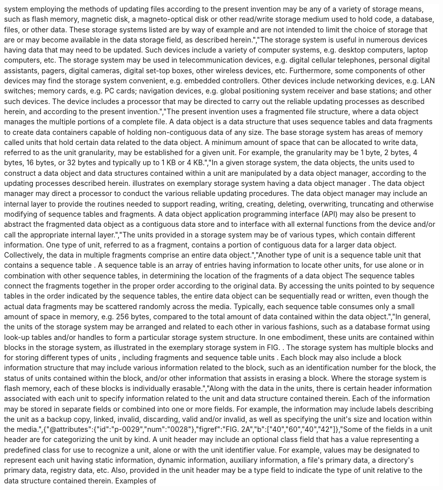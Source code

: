 system employing the methods of updating files according to the present invention may be any of a variety of storage means, such as flash memory, magnetic disk, a magneto-optical disk or other read\/write storage medium used to hold code, a database, files, or other data. These storage systems listed are by way of example and are not intended to limit the choice of storage that are or may become available in the data storage field, as described herein.","The storage system is useful in numerous devices having data that may need to be updated. Such devices include a variety of computer systems, e.g. desktop computers, laptop computers, etc. The storage system may be used in telecommunication devices, e.g. digital cellular telephones, personal digital assistants, pagers, digital cameras, digital set-top boxes, other wireless devices, etc. Furthermore, some components of other devices may find the storage system convenient, e.g. embedded controllers. Other devices include networking devices, e.g. LAN switches; memory cards, e.g. PC cards; navigation devices, e.g. global positioning system receiver and base stations; and other such devices. The device includes a processor that may be directed to carry out the reliable updating processes as described herein, and according to the present invention.","The present invention uses a fragmented file structure, where a data object manages the multiple portions of a complete file. A data object is a data structure that uses sequence tables and data fragments to create data containers capable of holding non-contiguous data of any size. The base storage system has areas of memory called units that hold certain data related to the data object. A minimum amount of space that can be allocated to write data, referred to as the unit granularity, may be established for a given unit. For example, the granularity may be 1 byte, 2 bytes, 4 bytes, 16 bytes, or 32 bytes and typically up to 1 KB or 4 KB.","In a given storage system, the data objects, the units used to construct a data object and data structures contained within a unit are manipulated by a data object manager, according to the updating processes described herein.  illustrates on exemplary storage system  having a data object manager . The data object manager may direct a processor to conduct the various reliable updating procedures. The data object manager  may include an internal layer  to provide the routines needed to support reading, writing, creating, deleting, overwriting, truncating and otherwise modifying of sequence tables and fragments. A data object application programming interface (API)  may also be present to abstract the fragmented data object as a contiguous data store and to interface with all external functions from the device and\/or call the appropriate internal layer.","The units provided in a storage system may be of various types, which contain different information. One type of unit, referred to as a fragment, contains a portion of contiguous data for a larger data object. Collectively, the data in multiple fragments comprise an entire data object.","Another type of unit is a sequence table unit that contains a sequence table . A sequence table is an array of entries having information to locate other units, for use alone or in combination with other sequence tables, in determining the location of the fragments of a data object The sequence tables connect the fragments together in the proper order according to the original data. By accessing the units pointed to by sequence tables in the order indicated by the sequence tables, the entire data object can be sequentially read or written, even though the actual data fragments may be scattered randomly across the media. Typically, each sequence table consumes only a small amount of space in memory, e.g. 256 bytes, compared to the total amount of data contained within the data object.","In general, the units of the storage system may be arranged and related to each other in various fashions, such as a database format using look-up tables and\/or handles to form a particular storage system structure. In one embodiment, these units are contained within blocks in the storage system, as illustrated in the exemplary storage system in FIG. . The storage system  has multiple blocks  and  for storing different types of units , including fragments  and sequence table units . Each block may also include a block information structure that may include various information related to the block, such as an identification number for the block, the status of units contained within the block, and\/or other information that assists in erasing a block. Where the storage system is flash memory, each of these blocks is individually erasable.","Along with the data in the units, there is certain header information associated with each unit to specify information related to the unit and data structure contained therein. Each of the information may be stored in separate fields or combined into one or more fields. For example, the information may include labels describing the unit as a backup copy, linked, invalid, discarding, valid and\/or invalid, as well as specifying the unit's size and location within the media.",{"@attributes":{"id":"p-0029","num":"0028"},"figref":"FIG. 2A","b":["40","60","40","42"]},"Some of the fields in a unit header are for categorizing the unit by kind. A unit header may include an optional class field  that has a value representing a predefined class for use to recognize a unit, alone or with the unit identifier value. For example, values may be designated to represent each unit having static information, dynamic information, auxiliary information, a file's primary data, a directory's primary data, registry data, etc. Also, provided in the unit header may be a type field  to indicate the type of unit relative to the data structure contained therein. Examples of